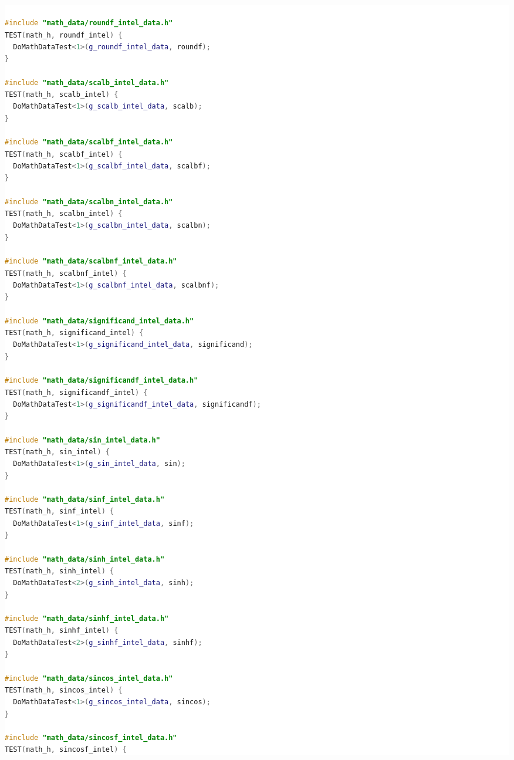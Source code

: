 ```cpp

#include "math_data/roundf_intel_data.h"
TEST(math_h, roundf_intel) {
  DoMathDataTest<1>(g_roundf_intel_data, roundf);
}

#include "math_data/scalb_intel_data.h"
TEST(math_h, scalb_intel) {
  DoMathDataTest<1>(g_scalb_intel_data, scalb);
}

#include "math_data/scalbf_intel_data.h"
TEST(math_h, scalbf_intel) {
  DoMathDataTest<1>(g_scalbf_intel_data, scalbf);
}

#include "math_data/scalbn_intel_data.h"
TEST(math_h, scalbn_intel) {
  DoMathDataTest<1>(g_scalbn_intel_data, scalbn);
}

#include "math_data/scalbnf_intel_data.h"
TEST(math_h, scalbnf_intel) {
  DoMathDataTest<1>(g_scalbnf_intel_data, scalbnf);
}

#include "math_data/significand_intel_data.h"
TEST(math_h, significand_intel) {
  DoMathDataTest<1>(g_significand_intel_data, significand);
}

#include "math_data/significandf_intel_data.h"
TEST(math_h, significandf_intel) {
  DoMathDataTest<1>(g_significandf_intel_data, significandf);
}

#include "math_data/sin_intel_data.h"
TEST(math_h, sin_intel) {
  DoMathDataTest<1>(g_sin_intel_data, sin);
}

#include "math_data/sinf_intel_data.h"
TEST(math_h, sinf_intel) {
  DoMathDataTest<1>(g_sinf_intel_data, sinf);
}

#include "math_data/sinh_intel_data.h"
TEST(math_h, sinh_intel) {
  DoMathDataTest<2>(g_sinh_intel_data, sinh);
}

#include "math_data/sinhf_intel_data.h"
TEST(math_h, sinhf_intel) {
  DoMathDataTest<2>(g_sinhf_intel_data, sinhf);
}

#include "math_data/sincos_intel_data.h"
TEST(math_h, sincos_intel) {
  DoMathDataTest<1>(g_sincos_intel_data, sincos);
}

#include "math_data/sincosf_intel_data.h"
TEST(math_h, sincosf_intel) {
```